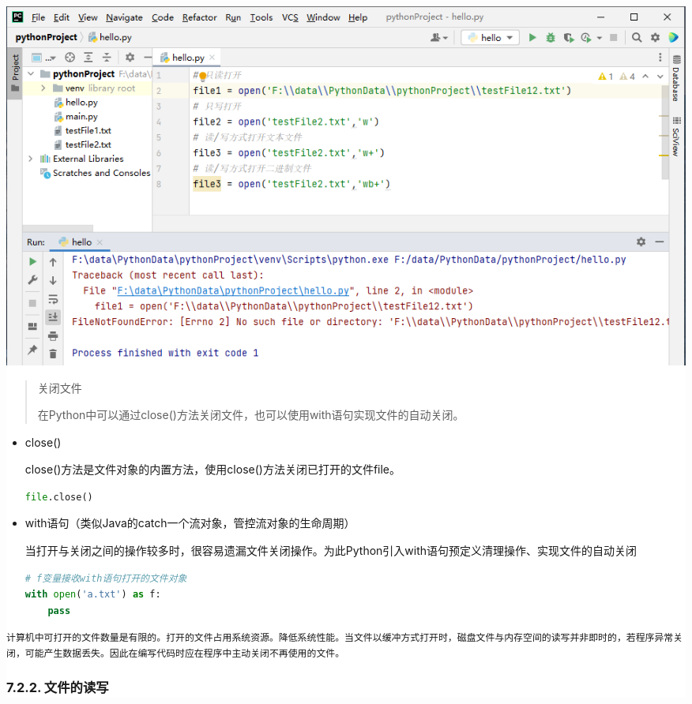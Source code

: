 ![image-20220119230344328](Python学习.assets/image-20220119230344328.png)



> 关闭文件
>
> 在Python中可以通过close()方法关闭文件，也可以使用with语句实现文件的自动关闭。

* close()

  close()方法是文件对象的内置方法，使用close()方法关闭已打开的文件file。

  ```python
  file.close()
  ```

* with语句（类似Java的catch一个流对象，管控流对象的生命周期）

  当打开与关闭之间的操作较多时，很容易遗漏文件关闭操作。为此Python引入with语句预定义清理操作、实现文件的自动关闭

  ```python
  # f变量接收with语句打开的文件对象
  with open('a.txt') as f:
      pass
  ```

```python
计算机中可打开的文件数量是有限的。打开的文件占用系统资源。降低系统性能。当文件以缓冲方式打开时，磁盘文件与内存空间的读写并非即时的，若程序异常关闭，可能产生数据丢失。因此在编写代码时应在程序中主动关闭不再使用的文件。
```





### 7.2.2. 文件的读写
